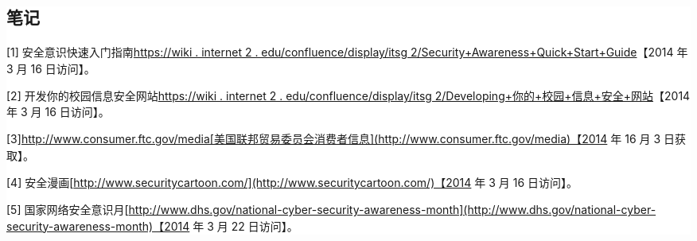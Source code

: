 ## 笔记

[1] 安全意识快速入门指南[https://wiki . internet 2 . edu/confluence/display/itsg 2/Security+Awareness+Quick+Start+Guide](https://wiki.internet2.edu/confluence/display/itsg2/Security+Awareness+Quick+Start+Guide)【2014 年 3 月 16 日访问】。

[2] 开发你的校园信息安全网站[https://wiki . internet 2 . edu/confluence/display/itsg 2/Developing+你的+校园+信息+安全+网站](https://wiki.internet2.edu/confluence/display/itsg2/Developing+Your+Campus+Information+Security+Website)【2014 年 3 月 16 日访问】。

[3]http://www.consumer.ftc.gov/media[美国联邦贸易委员会消费者信息](http://www.consumer.ftc.gov/media)【2014 年 16 月 3 日获取】。

[4] 安全漫画[http://www.securitycartoon.com/](http://www.securitycartoon.com/)【2014 年 3 月 16 日访问】。

[5] 国家网络安全意识月[http://www.dhs.gov/national-cyber-security-awareness-month](http://www.dhs.gov/national-cyber-security-awareness-month)【2014 年 3 月 22 日访问】。

</section>

</footer>

</section>